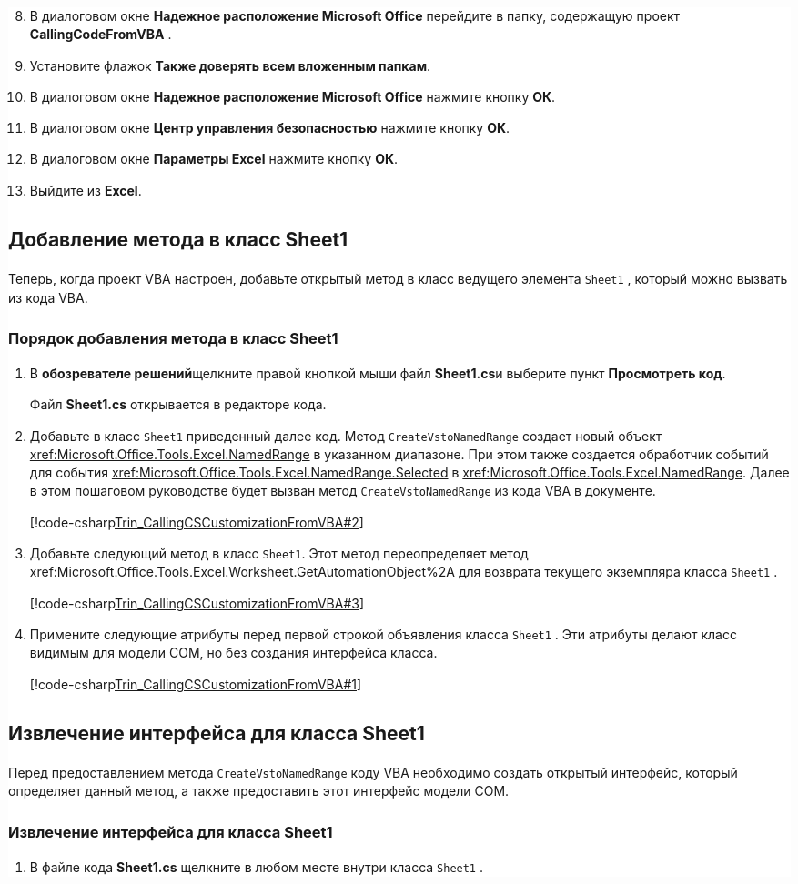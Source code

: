 8. В диалоговом окне **Надежное расположение Microsoft Office** перейдите в папку, содержащую проект **CallingCodeFromVBA** .

9. Установите флажок **Также доверять всем вложенным папкам**.

10. В диалоговом окне **Надежное расположение Microsoft Office** нажмите кнопку **ОК**.

11. В диалоговом окне **Центр управления безопасностью** нажмите кнопку **ОК**.

12. В диалоговом окне **Параметры Excel** нажмите кнопку **ОК**.

13. Выйдите из **Excel**.

## <a name="add-a-method-to-the-sheet1-class"></a>Добавление метода в класс Sheet1
 Теперь, когда проект VBA настроен, добавьте открытый метод в класс ведущего элемента `Sheet1` , который можно вызвать из кода VBA.

### <a name="to-add-a-method-to-the-sheet1-class"></a>Порядок добавления метода в класс Sheet1

1. В **обозревателе решений**щелкните правой кнопкой мыши файл **Sheet1.cs**и выберите пункт **Просмотреть код**.

     Файл **Sheet1.cs** открывается в редакторе кода.

2. Добавьте в класс `Sheet1` приведенный далее код. Метод `CreateVstoNamedRange` создает новый объект <xref:Microsoft.Office.Tools.Excel.NamedRange> в указанном диапазоне. При этом также создается обработчик событий для события <xref:Microsoft.Office.Tools.Excel.NamedRange.Selected> в <xref:Microsoft.Office.Tools.Excel.NamedRange>. Далее в этом пошаговом руководстве будет вызван метод `CreateVstoNamedRange` из кода VBA в документе.

     [!code-csharp[Trin_CallingCSCustomizationFromVBA#2](../vsto/codesnippet/CSharp/CallingCodeFromVBA/Sheet1.cs#2)]

3. Добавьте следующий метод в класс `Sheet1`. Этот метод переопределяет метод <xref:Microsoft.Office.Tools.Excel.Worksheet.GetAutomationObject%2A> для возврата текущего экземпляра класса `Sheet1` .

     [!code-csharp[Trin_CallingCSCustomizationFromVBA#3](../vsto/codesnippet/CSharp/CallingCodeFromVBA/Sheet1.cs#3)]

4. Примените следующие атрибуты перед первой строкой объявления класса `Sheet1` . Эти атрибуты делают класс видимым для модели COM, но без создания интерфейса класса.

     [!code-csharp[Trin_CallingCSCustomizationFromVBA#1](../vsto/codesnippet/CSharp/CallingCodeFromVBA/Sheet1.cs#1)]

## <a name="extract-an-interface-for-the-sheet1-class"></a>Извлечение интерфейса для класса Sheet1
 Перед предоставлением метода `CreateVstoNamedRange` коду VBA необходимо создать открытый интерфейс, который определяет данный метод, а также предоставить этот интерфейс модели COM.

### <a name="to-extract-an-interface-for-the-sheet1-class"></a>Извлечение интерфейса для класса Sheet1

1. В файле кода **Sheet1.cs** щелкните в любом месте внутри класса `Sheet1` .
